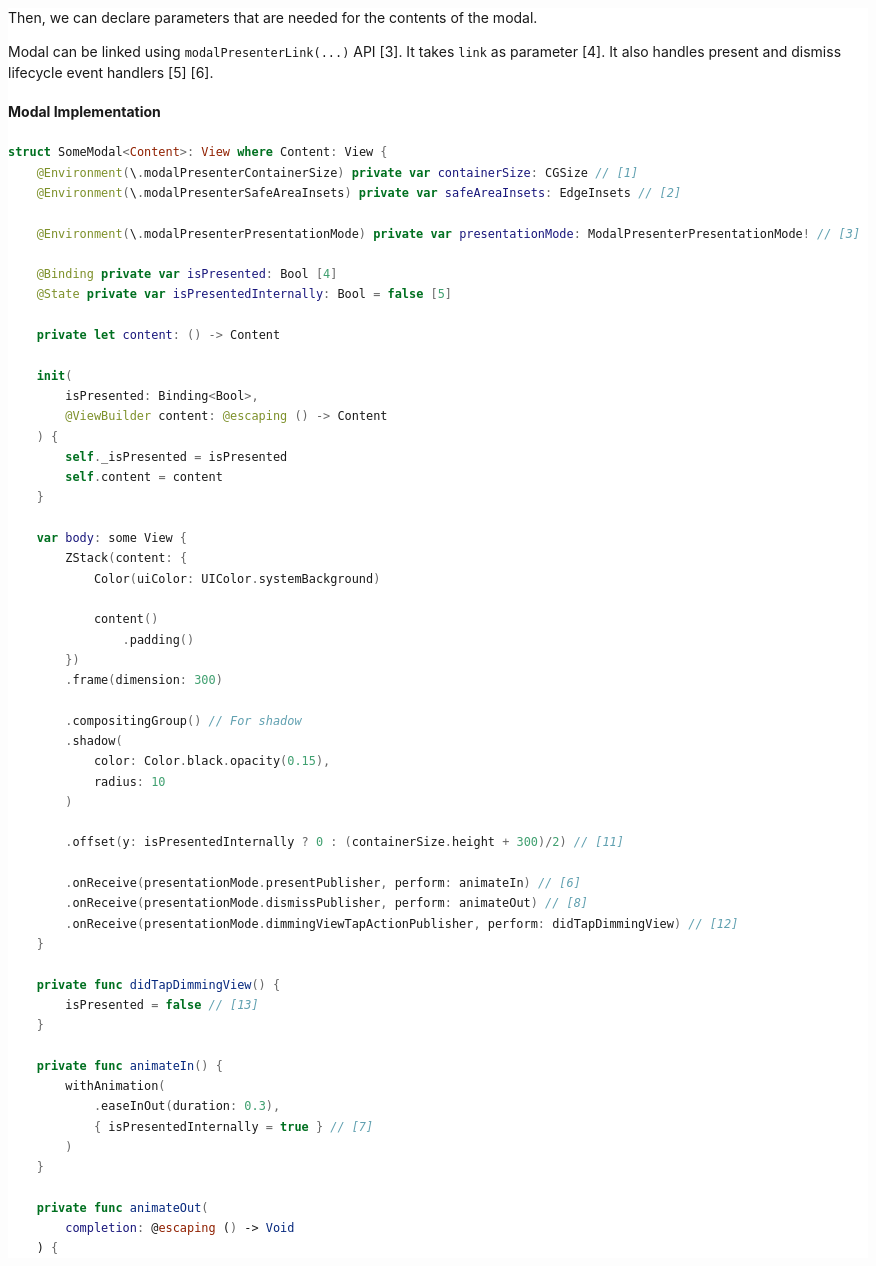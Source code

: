 Then, we can declare parameters that are needed for the contents of the modal.

Modal can be linked using `modalPresenterLink(...)` API [3]. It takes `link` as parameter [4]. It also handles present and dismiss lifecycle event handlers [5] [6].

#### Modal Implementation

```swift
struct SomeModal<Content>: View where Content: View {
    @Environment(\.modalPresenterContainerSize) private var containerSize: CGSize // [1]
    @Environment(\.modalPresenterSafeAreaInsets) private var safeAreaInsets: EdgeInsets // [2]

    @Environment(\.modalPresenterPresentationMode) private var presentationMode: ModalPresenterPresentationMode! // [3]

    @Binding private var isPresented: Bool [4]
    @State private var isPresentedInternally: Bool = false [5]

    private let content: () -> Content

    init(
        isPresented: Binding<Bool>,
        @ViewBuilder content: @escaping () -> Content
    ) {
        self._isPresented = isPresented
        self.content = content
    }

    var body: some View {
        ZStack(content: {
            Color(uiColor: UIColor.systemBackground)

            content()
                .padding()
        })
        .frame(dimension: 300)
        
        .compositingGroup() // For shadow
        .shadow(
            color: Color.black.opacity(0.15),
            radius: 10
        )

        .offset(y: isPresentedInternally ? 0 : (containerSize.height + 300)/2) // [11]

        .onReceive(presentationMode.presentPublisher, perform: animateIn) // [6]
        .onReceive(presentationMode.dismissPublisher, perform: animateOut) // [8]
        .onReceive(presentationMode.dimmingViewTapActionPublisher, perform: didTapDimmingView) // [12]
    }

    private func didTapDimmingView() {
        isPresented = false // [13]
    }

    private func animateIn() {
        withAnimation(
            .easeInOut(duration: 0.3),
            { isPresentedInternally = true } // [7]
        )
    }

    private func animateOut(
        completion: @escaping () -> Void
    ) {
```